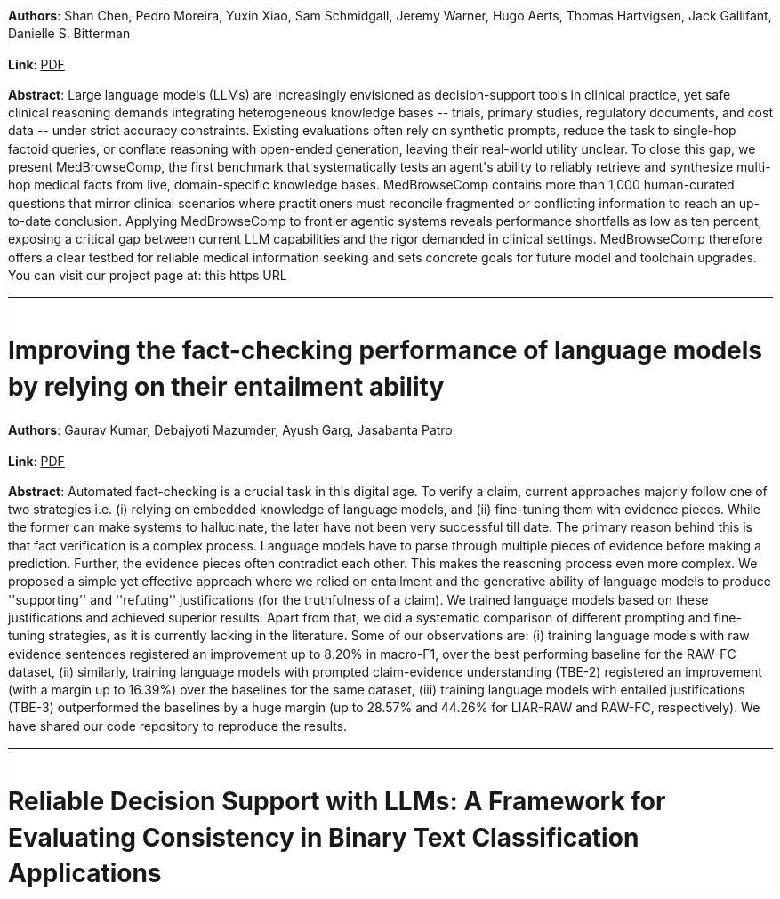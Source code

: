 **Authors**: Shan Chen, Pedro Moreira, Yuxin Xiao, Sam Schmidgall, Jeremy Warner, Hugo Aerts, Thomas Hartvigsen, Jack Gallifant, Danielle S. Bitterman  

**Link**: [PDF](https://arxiv.org/pdf/2505.14963)  

**Abstract**: Large language models (LLMs) are increasingly envisioned as decision-support tools in clinical practice, yet safe clinical reasoning demands integrating heterogeneous knowledge bases -- trials, primary studies, regulatory documents, and cost data -- under strict accuracy constraints. Existing evaluations often rely on synthetic prompts, reduce the task to single-hop factoid queries, or conflate reasoning with open-ended generation, leaving their real-world utility unclear. To close this gap, we present MedBrowseComp, the first benchmark that systematically tests an agent's ability to reliably retrieve and synthesize multi-hop medical facts from live, domain-specific knowledge bases. MedBrowseComp contains more than 1,000 human-curated questions that mirror clinical scenarios where practitioners must reconcile fragmented or conflicting information to reach an up-to-date conclusion. Applying MedBrowseComp to frontier agentic systems reveals performance shortfalls as low as ten percent, exposing a critical gap between current LLM capabilities and the rigor demanded in clinical settings. MedBrowseComp therefore offers a clear testbed for reliable medical information seeking and sets concrete goals for future model and toolchain upgrades. You can visit our project page at: this https URL 

---
# Improving the fact-checking performance of language models by relying on their entailment ability 

**Authors**: Gaurav Kumar, Debajyoti Mazumder, Ayush Garg, Jasabanta Patro  

**Link**: [PDF](https://arxiv.org/pdf/2505.15050)  

**Abstract**: Automated fact-checking is a crucial task in this digital age. To verify a claim, current approaches majorly follow one of two strategies i.e. (i) relying on embedded knowledge of language models, and (ii) fine-tuning them with evidence pieces. While the former can make systems to hallucinate, the later have not been very successful till date. The primary reason behind this is that fact verification is a complex process. Language models have to parse through multiple pieces of evidence before making a prediction. Further, the evidence pieces often contradict each other. This makes the reasoning process even more complex. We proposed a simple yet effective approach where we relied on entailment and the generative ability of language models to produce ''supporting'' and ''refuting'' justifications (for the truthfulness of a claim). We trained language models based on these justifications and achieved superior results. Apart from that, we did a systematic comparison of different prompting and fine-tuning strategies, as it is currently lacking in the literature. Some of our observations are: (i) training language models with raw evidence sentences registered an improvement up to 8.20% in macro-F1, over the best performing baseline for the RAW-FC dataset, (ii) similarly, training language models with prompted claim-evidence understanding (TBE-2) registered an improvement (with a margin up to 16.39%) over the baselines for the same dataset, (iii) training language models with entailed justifications (TBE-3) outperformed the baselines by a huge margin (up to 28.57% and 44.26% for LIAR-RAW and RAW-FC, respectively). We have shared our code repository to reproduce the results. 

---
# Reliable Decision Support with LLMs: A Framework for Evaluating Consistency in Binary Text Classification Applications 
